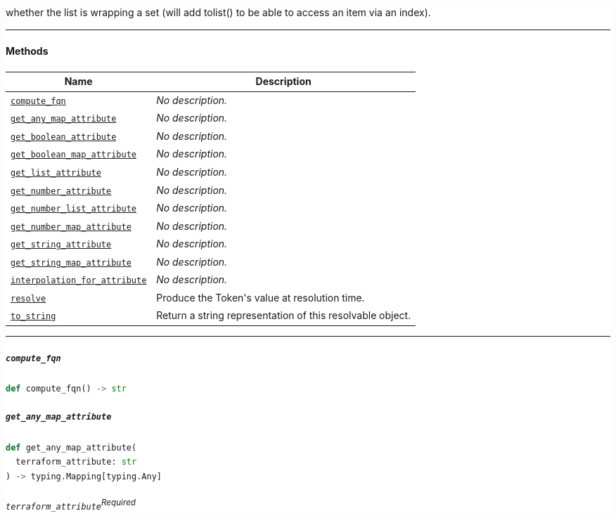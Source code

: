 whether the list is wrapping a set (will add tolist() to be able to access an item via an index).

---

#### Methods <a name="Methods" id="Methods"></a>

| **Name** | **Description** |
| --- | --- |
| <code><a href="#rhizo-co-terraform-provider-oci.dataOciAnnouncementsServiceAnnouncementSubscription.DataOciAnnouncementsServiceAnnouncementSubscriptionFilterGroupsOutputReference.computeFqn">compute_fqn</a></code> | *No description.* |
| <code><a href="#rhizo-co-terraform-provider-oci.dataOciAnnouncementsServiceAnnouncementSubscription.DataOciAnnouncementsServiceAnnouncementSubscriptionFilterGroupsOutputReference.getAnyMapAttribute">get_any_map_attribute</a></code> | *No description.* |
| <code><a href="#rhizo-co-terraform-provider-oci.dataOciAnnouncementsServiceAnnouncementSubscription.DataOciAnnouncementsServiceAnnouncementSubscriptionFilterGroupsOutputReference.getBooleanAttribute">get_boolean_attribute</a></code> | *No description.* |
| <code><a href="#rhizo-co-terraform-provider-oci.dataOciAnnouncementsServiceAnnouncementSubscription.DataOciAnnouncementsServiceAnnouncementSubscriptionFilterGroupsOutputReference.getBooleanMapAttribute">get_boolean_map_attribute</a></code> | *No description.* |
| <code><a href="#rhizo-co-terraform-provider-oci.dataOciAnnouncementsServiceAnnouncementSubscription.DataOciAnnouncementsServiceAnnouncementSubscriptionFilterGroupsOutputReference.getListAttribute">get_list_attribute</a></code> | *No description.* |
| <code><a href="#rhizo-co-terraform-provider-oci.dataOciAnnouncementsServiceAnnouncementSubscription.DataOciAnnouncementsServiceAnnouncementSubscriptionFilterGroupsOutputReference.getNumberAttribute">get_number_attribute</a></code> | *No description.* |
| <code><a href="#rhizo-co-terraform-provider-oci.dataOciAnnouncementsServiceAnnouncementSubscription.DataOciAnnouncementsServiceAnnouncementSubscriptionFilterGroupsOutputReference.getNumberListAttribute">get_number_list_attribute</a></code> | *No description.* |
| <code><a href="#rhizo-co-terraform-provider-oci.dataOciAnnouncementsServiceAnnouncementSubscription.DataOciAnnouncementsServiceAnnouncementSubscriptionFilterGroupsOutputReference.getNumberMapAttribute">get_number_map_attribute</a></code> | *No description.* |
| <code><a href="#rhizo-co-terraform-provider-oci.dataOciAnnouncementsServiceAnnouncementSubscription.DataOciAnnouncementsServiceAnnouncementSubscriptionFilterGroupsOutputReference.getStringAttribute">get_string_attribute</a></code> | *No description.* |
| <code><a href="#rhizo-co-terraform-provider-oci.dataOciAnnouncementsServiceAnnouncementSubscription.DataOciAnnouncementsServiceAnnouncementSubscriptionFilterGroupsOutputReference.getStringMapAttribute">get_string_map_attribute</a></code> | *No description.* |
| <code><a href="#rhizo-co-terraform-provider-oci.dataOciAnnouncementsServiceAnnouncementSubscription.DataOciAnnouncementsServiceAnnouncementSubscriptionFilterGroupsOutputReference.interpolationForAttribute">interpolation_for_attribute</a></code> | *No description.* |
| <code><a href="#rhizo-co-terraform-provider-oci.dataOciAnnouncementsServiceAnnouncementSubscription.DataOciAnnouncementsServiceAnnouncementSubscriptionFilterGroupsOutputReference.resolve">resolve</a></code> | Produce the Token's value at resolution time. |
| <code><a href="#rhizo-co-terraform-provider-oci.dataOciAnnouncementsServiceAnnouncementSubscription.DataOciAnnouncementsServiceAnnouncementSubscriptionFilterGroupsOutputReference.toString">to_string</a></code> | Return a string representation of this resolvable object. |

---

##### `compute_fqn` <a name="compute_fqn" id="rhizo-co-terraform-provider-oci.dataOciAnnouncementsServiceAnnouncementSubscription.DataOciAnnouncementsServiceAnnouncementSubscriptionFilterGroupsOutputReference.computeFqn"></a>

```python
def compute_fqn() -> str
```

##### `get_any_map_attribute` <a name="get_any_map_attribute" id="rhizo-co-terraform-provider-oci.dataOciAnnouncementsServiceAnnouncementSubscription.DataOciAnnouncementsServiceAnnouncementSubscriptionFilterGroupsOutputReference.getAnyMapAttribute"></a>

```python
def get_any_map_attribute(
  terraform_attribute: str
) -> typing.Mapping[typing.Any]
```

###### `terraform_attribute`<sup>Required</sup> <a name="terraform_attribute" id="rhizo-co-terraform-provider-oci.dataOciAnnouncementsServiceAnnouncementSubscription.DataOciAnnouncementsServiceAnnouncementSubscriptionFilterGroupsOutputReference.getAnyMapAttribute.parameter.terraformAttribute"></a>
